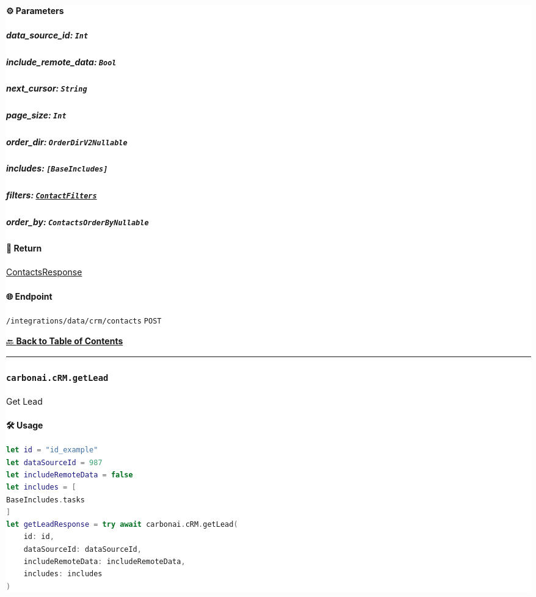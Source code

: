 #### ⚙️ Parameters<a id="⚙️-parameters"></a>

##### data_source_id: `Int`<a id="data_source_id-int"></a>


##### include_remote_data: `Bool`<a id="include_remote_data-bool"></a>


##### next_cursor: `String`<a id="next_cursor-string"></a>


##### page_size: `Int`<a id="page_size-int"></a>


##### order_dir: `OrderDirV2Nullable`<a id="order_dir-orderdirv2nullable"></a>


##### includes: `[BaseIncludes]`<a id="includes-baseincludes"></a>


##### filters: [`ContactFilters`](./CarbonAI/Models/ContactFilters.swift)<a id="filters-contactfilterscarbonaimodelscontactfiltersswift"></a>


##### order_by: `ContactsOrderByNullable`<a id="order_by-contactsorderbynullable"></a>


#### 🔄 Return<a id="🔄-return"></a>

[ContactsResponse](./CarbonAI/Models/ContactsResponse.swift)

#### 🌐 Endpoint<a id="🌐-endpoint"></a>

`/integrations/data/crm/contacts` `POST`

[🔙 **Back to Table of Contents**](#table-of-contents)

---


### `carbonai.cRM.getLead`<a id="carbonaicrmgetlead"></a>

Get Lead

#### 🛠️ Usage<a id="🛠️-usage"></a>

```swift
let id = "id_example"
let dataSourceId = 987
let includeRemoteData = false
let includes = [
BaseIncludes.tasks
]
let getLeadResponse = try await carbonai.cRM.getLead(
    id: id,
    dataSourceId: dataSourceId,
    includeRemoteData: includeRemoteData,
    includes: includes
)
```
